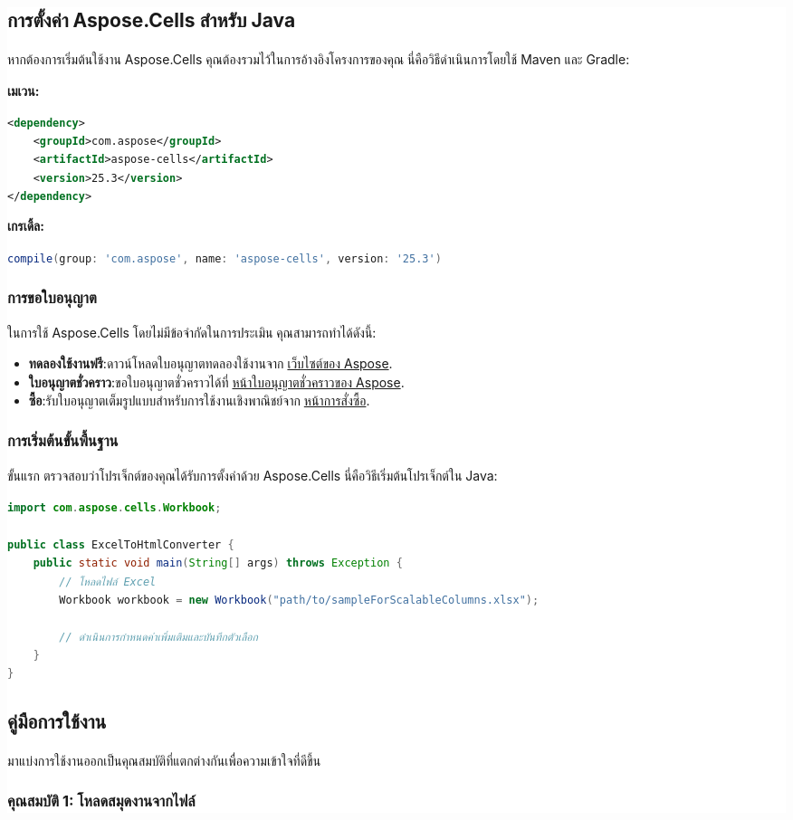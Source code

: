 ## การตั้งค่า Aspose.Cells สำหรับ Java

หากต้องการเริ่มต้นใช้งาน Aspose.Cells คุณต้องรวมไว้ในการอ้างอิงโครงการของคุณ นี่คือวิธีดำเนินการโดยใช้ Maven และ Gradle:

**เมเวน:**
```xml
<dependency>
    <groupId>com.aspose</groupId>
    <artifactId>aspose-cells</artifactId>
    <version>25.3</version>
</dependency>
```

**เกรเดิ้ล:**
```gradle
compile(group: 'com.aspose', name: 'aspose-cells', version: '25.3')
```

### การขอใบอนุญาต

ในการใช้ Aspose.Cells โดยไม่มีข้อจำกัดในการประเมิน คุณสามารถทำได้ดังนี้:
- **ทดลองใช้งานฟรี**:ดาวน์โหลดใบอนุญาตทดลองใช้งานจาก [เว็บไซต์ของ Aspose](https://releases-aspose.com/cells/java/).
- **ใบอนุญาตชั่วคราว**:ขอใบอนุญาตชั่วคราวได้ที่ [หน้าใบอนุญาตชั่วคราวของ Aspose](https://purchase-aspose.com/temporary-license/).
- **ซื้อ**:รับใบอนุญาตเต็มรูปแบบสำหรับการใช้งานเชิงพาณิชย์จาก [หน้าการสั่งซื้อ](https://purchase-aspose.com/buy).

### การเริ่มต้นขั้นพื้นฐาน

ขั้นแรก ตรวจสอบว่าโปรเจ็กต์ของคุณได้รับการตั้งค่าด้วย Aspose.Cells นี่คือวิธีเริ่มต้นโปรเจ็กต์ใน Java:

```java
import com.aspose.cells.Workbook;

public class ExcelToHtmlConverter {
    public static void main(String[] args) throws Exception {
        // โหลดไฟล์ Excel
        Workbook workbook = new Workbook("path/to/sampleForScalableColumns.xlsx");
        
        // ดำเนินการกำหนดค่าเพิ่มเติมและบันทึกตัวเลือก
    }
}
```

## คู่มือการใช้งาน

มาแบ่งการใช้งานออกเป็นคุณสมบัติที่แตกต่างกันเพื่อความเข้าใจที่ดีขึ้น

### คุณสมบัติ 1: โหลดสมุดงานจากไฟล์
